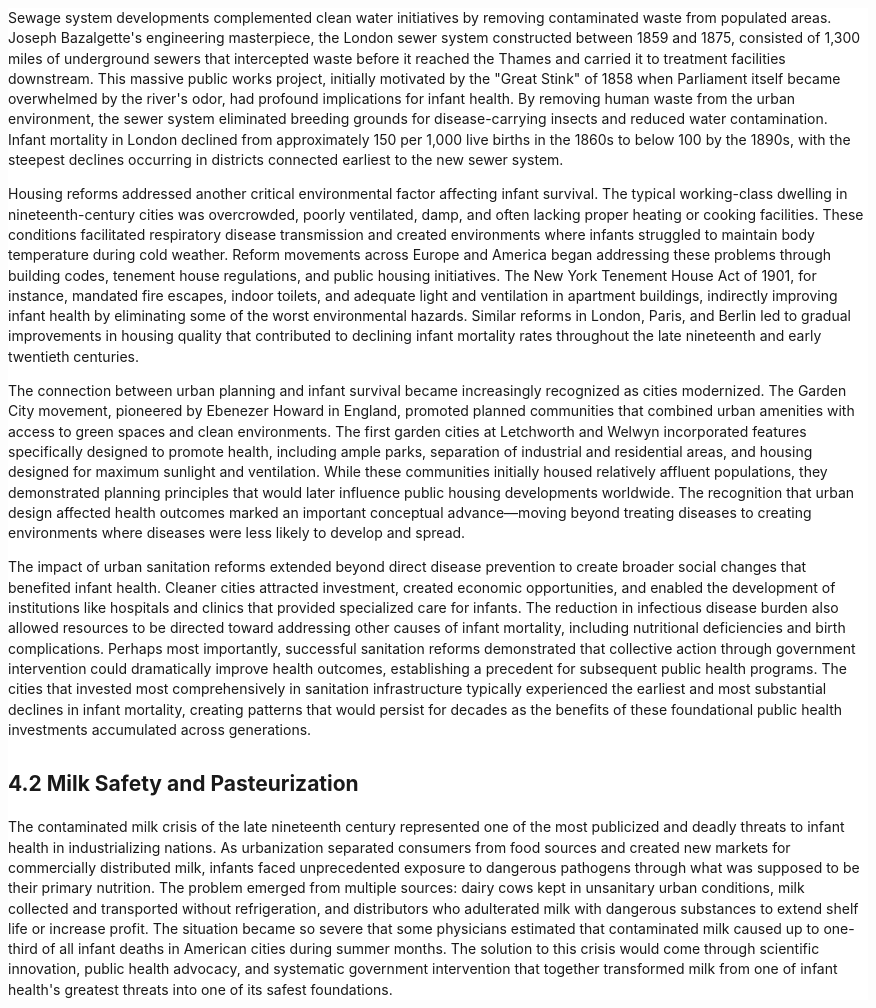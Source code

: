 Sewage system developments complemented clean water initiatives by removing contaminated waste from populated areas. Joseph Bazalgette's engineering masterpiece, the London sewer system constructed between 1859 and 1875, consisted of 1,300 miles of underground sewers that intercepted waste before it reached the Thames and carried it to treatment facilities downstream. This massive public works project, initially motivated by the "Great Stink" of 1858 when Parliament itself became overwhelmed by the river's odor, had profound implications for infant health. By removing human waste from the urban environment, the sewer system eliminated breeding grounds for disease-carrying insects and reduced water contamination. Infant mortality in London declined from approximately 150 per 1,000 live births in the 1860s to below 100 by the 1890s, with the steepest declines occurring in districts connected earliest to the new sewer system.

Housing reforms addressed another critical environmental factor affecting infant survival. The typical working-class dwelling in nineteenth-century cities was overcrowded, poorly ventilated, damp, and often lacking proper heating or cooking facilities. These conditions facilitated respiratory disease transmission and created environments where infants struggled to maintain body temperature during cold weather. Reform movements across Europe and America began addressing these problems through building codes, tenement house regulations, and public housing initiatives. The New York Tenement House Act of 1901, for instance, mandated fire escapes, indoor toilets, and adequate light and ventilation in apartment buildings, indirectly improving infant health by eliminating some of the worst environmental hazards. Similar reforms in London, Paris, and Berlin led to gradual improvements in housing quality that contributed to declining infant mortality rates throughout the late nineteenth and early twentieth centuries.

The connection between urban planning and infant survival became increasingly recognized as cities modernized. The Garden City movement, pioneered by Ebenezer Howard in England, promoted planned communities that combined urban amenities with access to green spaces and clean environments. The first garden cities at Letchworth and Welwyn incorporated features specifically designed to promote health, including ample parks, separation of industrial and residential areas, and housing designed for maximum sunlight and ventilation. While these communities initially housed relatively affluent populations, they demonstrated planning principles that would later influence public housing developments worldwide. The recognition that urban design affected health outcomes marked an important conceptual advance—moving beyond treating diseases to creating environments where diseases were less likely to develop and spread.

The impact of urban sanitation reforms extended beyond direct disease prevention to create broader social changes that benefited infant health. Cleaner cities attracted investment, created economic opportunities, and enabled the development of institutions like hospitals and clinics that provided specialized care for infants. The reduction in infectious disease burden also allowed resources to be directed toward addressing other causes of infant mortality, including nutritional deficiencies and birth complications. Perhaps most importantly, successful sanitation reforms demonstrated that collective action through government intervention could dramatically improve health outcomes, establishing a precedent for subsequent public health programs. The cities that invested most comprehensively in sanitation infrastructure typically experienced the earliest and most substantial declines in infant mortality, creating patterns that would persist for decades as the benefits of these foundational public health investments accumulated across generations.

## 4.2 Milk Safety and Pasteurization

The contaminated milk crisis of the late nineteenth century represented one of the most publicized and deadly threats to infant health in industrializing nations. As urbanization separated consumers from food sources and created new markets for commercially distributed milk, infants faced unprecedented exposure to dangerous pathogens through what was supposed to be their primary nutrition. The problem emerged from multiple sources: dairy cows kept in unsanitary urban conditions, milk collected and transported without refrigeration, and distributors who adulterated milk with dangerous substances to extend shelf life or increase profit. The situation became so severe that some physicians estimated that contaminated milk caused up to one-third of all infant deaths in American cities during summer months. The solution to this crisis would come through scientific innovation, public health advocacy, and systematic government intervention that together transformed milk from one of infant health's greatest threats into one of its safest foundations.
